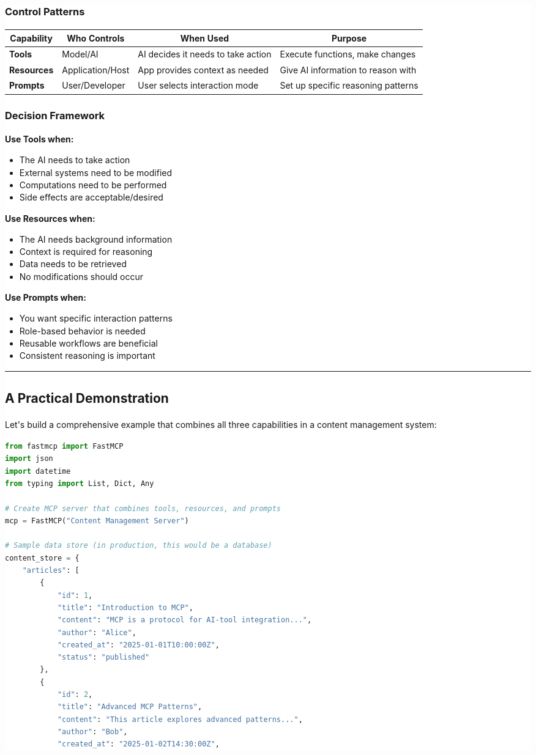 ### Control Patterns

| Capability    | Who Controls     | When Used                          | Purpose                            |
| ------------- | ---------------- | ---------------------------------- | ---------------------------------- |
| **Tools**     | Model/AI         | AI decides it needs to take action | Execute functions, make changes    |
| **Resources** | Application/Host | App provides context as needed     | Give AI information to reason with |
| **Prompts**   | User/Developer   | User selects interaction mode      | Set up specific reasoning patterns |

### Decision Framework

**Use Tools when:**

- The AI needs to take action
- External systems need to be modified
- Computations need to be performed
- Side effects are acceptable/desired

**Use Resources when:**

- The AI needs background information
- Context is required for reasoning
- Data needs to be retrieved
- No modifications should occur

**Use Prompts when:**

- You want specific interaction patterns
- Role-based behavior is needed
- Reusable workflows are beneficial
- Consistent reasoning is important

---

## A Practical Demonstration

Let's build a comprehensive example that combines all three capabilities in a content management system:

```python
from fastmcp import FastMCP
import json
import datetime
from typing import List, Dict, Any

# Create MCP server that combines tools, resources, and prompts
mcp = FastMCP("Content Management Server")

# Sample data store (in production, this would be a database)
content_store = {
    "articles": [
        {
            "id": 1,
            "title": "Introduction to MCP",
            "content": "MCP is a protocol for AI-tool integration...",
            "author": "Alice",
            "created_at": "2025-01-01T10:00:00Z",
            "status": "published"
        },
        {
            "id": 2,
            "title": "Advanced MCP Patterns",
            "content": "This article explores advanced patterns...",
            "author": "Bob",
            "created_at": "2025-01-02T14:30:00Z",
```